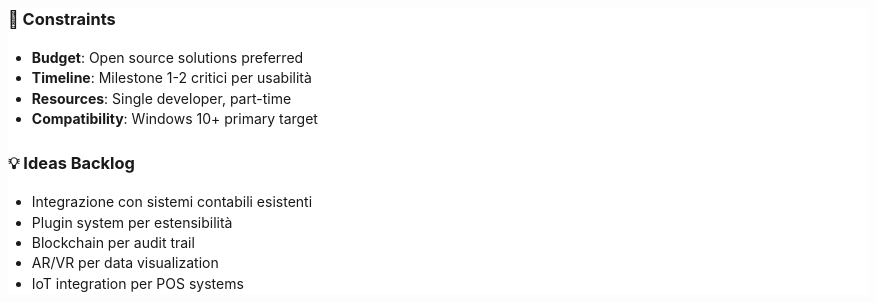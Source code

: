 ### 🚧 Constraints
- **Budget**: Open source solutions preferred
- **Timeline**: Milestone 1-2 critici per usabilità
- **Resources**: Single developer, part-time
- **Compatibility**: Windows 10+ primary target

### 💡 Ideas Backlog
- Integrazione con sistemi contabili esistenti
- Plugin system per estensibilità
- Blockchain per audit trail
- AR/VR per data visualization
- IoT integration per POS systems